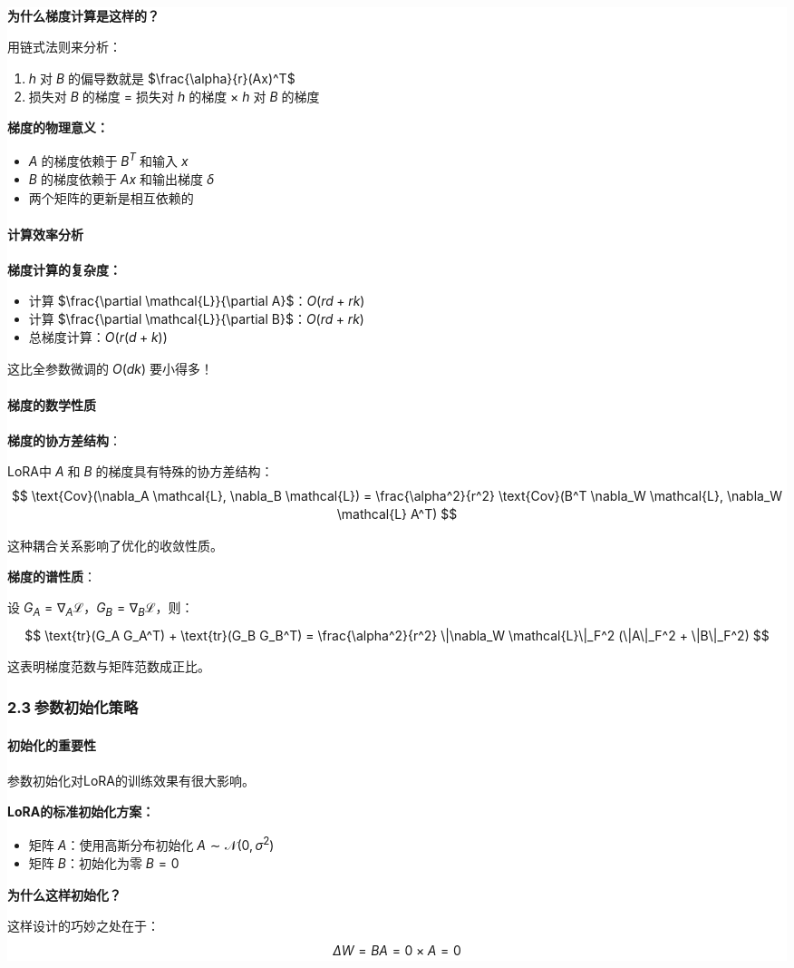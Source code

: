 **为什么梯度计算是这样的？**

用链式法则来分析：

1. $h$ 对 $B$ 的偏导数就是 $\frac{\alpha}{r}(Ax)^T$
2. 损失对 $B$ 的梯度 = 损失对 $h$ 的梯度 × $h$ 对 $B$ 的梯度

**梯度的物理意义：**

- $A$ 的梯度依赖于 $B^T$ 和输入 $x$
- $B$ 的梯度依赖于 $Ax$ 和输出梯度 $\delta$
- 两个矩阵的更新是相互依赖的

#### 计算效率分析

**梯度计算的复杂度：**

- 计算 $\frac{\partial \mathcal{L}}{\partial A}$：$O(rd + rk)$
- 计算 $\frac{\partial \mathcal{L}}{\partial B}$：$O(rd + rk)$
- 总梯度计算：$O(r(d+k))$

这比全参数微调的 $O(dk)$ 要小得多！

#### 梯度的数学性质

**梯度的协方差结构**：

LoRA中 $A$ 和 $B$ 的梯度具有特殊的协方差结构：
$$
\text{Cov}(\nabla_A \mathcal{L}, \nabla_B \mathcal{L}) = \frac{\alpha^2}{r^2} \text{Cov}(B^T \nabla_W \mathcal{L}, \nabla_W \mathcal{L} A^T)
$$

这种耦合关系影响了优化的收敛性质。

**梯度的谱性质**：

设 $G_A = \nabla_A \mathcal{L}$，$G_B = \nabla_B \mathcal{L}$，则：
$$
\text{tr}(G_A G_A^T) + \text{tr}(G_B G_B^T) = \frac{\alpha^2}{r^2} \|\nabla_W \mathcal{L}\|_F^2 (\|A\|_F^2 + \|B\|_F^2)
$$

这表明梯度范数与矩阵范数成正比。

### 2.3 参数初始化策略

#### 初始化的重要性

参数初始化对LoRA的训练效果有很大影响。

**LoRA的标准初始化方案：**

- 矩阵 $A$：使用高斯分布初始化 $A \sim \mathcal{N}(0, \sigma^2)$
- 矩阵 $B$：初始化为零 $B = 0$

**为什么这样初始化？**

这样设计的巧妙之处在于：
$$
\Delta W = BA = 0 \times A = 0
$$
